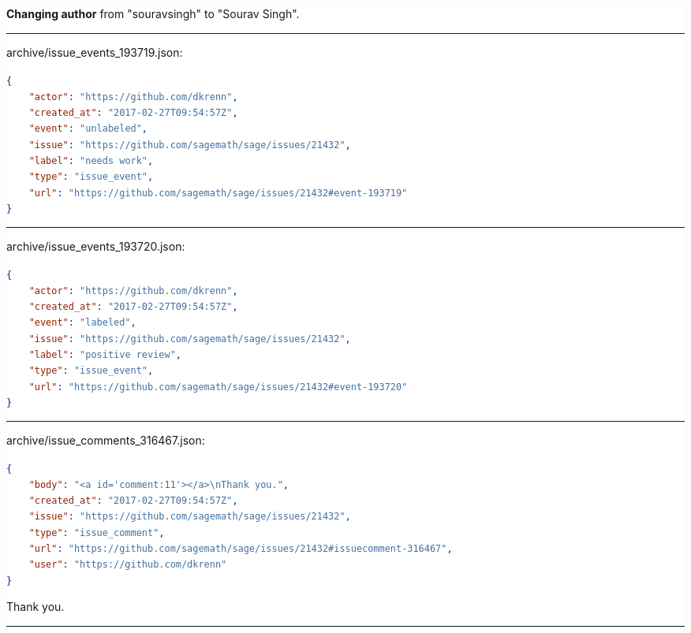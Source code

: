 **Changing author** from "souravsingh" to "Sourav Singh".



---

archive/issue_events_193719.json:
```json
{
    "actor": "https://github.com/dkrenn",
    "created_at": "2017-02-27T09:54:57Z",
    "event": "unlabeled",
    "issue": "https://github.com/sagemath/sage/issues/21432",
    "label": "needs work",
    "type": "issue_event",
    "url": "https://github.com/sagemath/sage/issues/21432#event-193719"
}
```



---

archive/issue_events_193720.json:
```json
{
    "actor": "https://github.com/dkrenn",
    "created_at": "2017-02-27T09:54:57Z",
    "event": "labeled",
    "issue": "https://github.com/sagemath/sage/issues/21432",
    "label": "positive review",
    "type": "issue_event",
    "url": "https://github.com/sagemath/sage/issues/21432#event-193720"
}
```



---

archive/issue_comments_316467.json:
```json
{
    "body": "<a id='comment:11'></a>\nThank you.",
    "created_at": "2017-02-27T09:54:57Z",
    "issue": "https://github.com/sagemath/sage/issues/21432",
    "type": "issue_comment",
    "url": "https://github.com/sagemath/sage/issues/21432#issuecomment-316467",
    "user": "https://github.com/dkrenn"
}
```

<a id='comment:11'></a>
Thank you.



---
